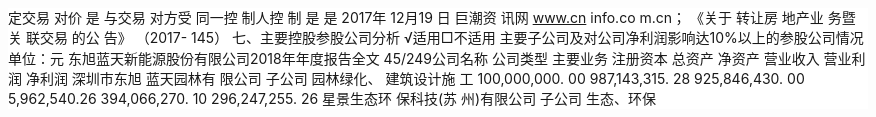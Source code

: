 定交易
对价
是
与交易
对方受
同一控
制人控
制
是
是
2017年
12月19
日
巨潮资
讯网
www.cn
info.co
m.cn；
《关于
转让房
地产业
务暨关
联交易
的公
告》
（2017-
145）
七、主要控股参股公司分析
√适用□不适用
主要子公司及对公司净利润影响达10%以上的参股公司情况
单位：元
东旭蓝天新能源股份有限公司2018年年度报告全文
45/249公司名称
公司类型
主要业务
注册资本
总资产
净资产
营业收入
营业利润
净利润
深圳市东旭
蓝天园林有
限公司
子公司
园林绿化、
建筑设计施
工
100,000,000.
00
987,143,315.
28
925,846,430.
00
5,962,540.26
394,066,270.
10
296,247,255.
26
星景生态环
保科技(苏
州)有限公司
子公司
生态、环保